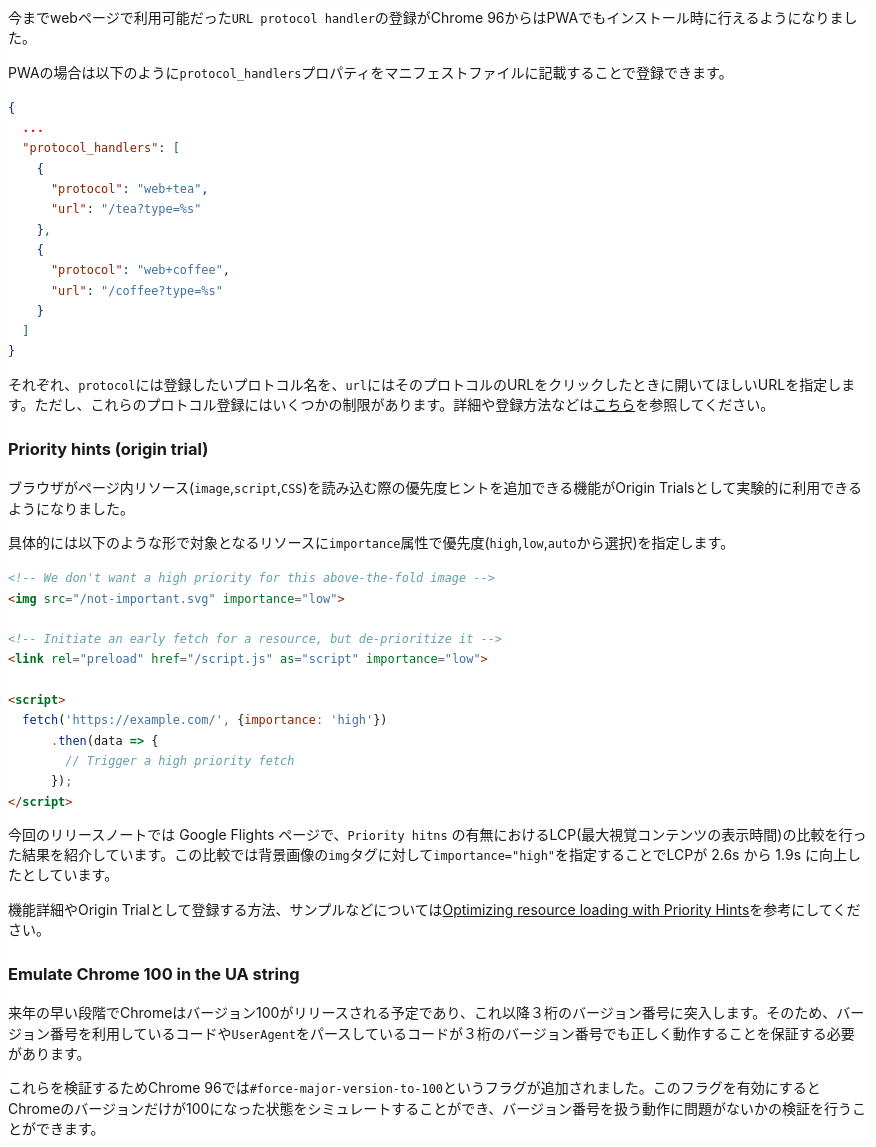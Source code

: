 今までwebページで利用可能だった`URL protocol handler`の登録がChrome 96からはPWAでもインストール時に行えるようになりました。

PWAの場合は以下のように`protocol_handlers`プロパティをマニフェストファイルに記載することで登録できます。
```json
{
  ...
  "protocol_handlers": [
    {
      "protocol": "web+tea",
      "url": "/tea?type=%s"
    },
    {
      "protocol": "web+coffee",
      "url": "/coffee?type=%s"
    }
  ]
}
```

それぞれ、`protocol`には登録したいプロトコル名を、`url`にはそのプロトコルのURLをクリックしたときに開いてほしいURLを指定します。ただし、これらのプロトコル登録にはいくつかの制限があります。詳細や登録方法などは[こちら](https://web.dev/url-protocol-handler/)を参照してください。

### Priority hints (origin trial)

ブラウザがページ内リソース(`image`,`script`,`CSS`)を読み込む際の優先度ヒントを追加できる機能がOrigin Trialsとして実験的に利用できるようになりました。

具体的には以下のような形で対象となるリソースに`importance`属性で優先度(`high`,`low`,`auto`から選択)を指定します。
```html
<!-- We don't want a high priority for this above-the-fold image -->
<img src="/not-important.svg" importance="low">

<!-- Initiate an early fetch for a resource, but de-prioritize it -->
<link rel="preload" href="/script.js" as="script" importance="low">

<script>
  fetch('https://example.com/', {importance: 'high'})
      .then(data => {
        // Trigger a high priority fetch
      });
</script>
```

今回のリリースノートでは Google Flights ページで、`Priority hitns` の有無におけるLCP(最大視覚コンテンツの表示時間)の比較を行った結果を紹介しています。この比較では背景画像の`img`タグに対して`importance="high"`を指定することでLCPが 2.6s から 1.9s に向上したとしています。

機能詳細やOrigin Trialとして登録する方法、サンプルなどについては[Optimizing resource loading with Priority Hints](https://web.dev/priority-hints/)を参考にしてください。

### Emulate Chrome 100 in the UA string

来年の早い段階でChromeはバージョン100がリリースされる予定であり、これ以降３桁のバージョン番号に突入します。そのため、バージョン番号を利用しているコードや`UserAgent`をパースしているコードが３桁のバージョン番号でも正しく動作することを保証する必要があります。

これらを検証するためChrome 96では`#force-major-version-to-100`というフラグが追加されました。このフラグを有効にするとChromeのバージョンだけが100になった状態をシミュレートすることができ、バージョン番号を扱う動作に問題がないかの検証を行うことができます。
